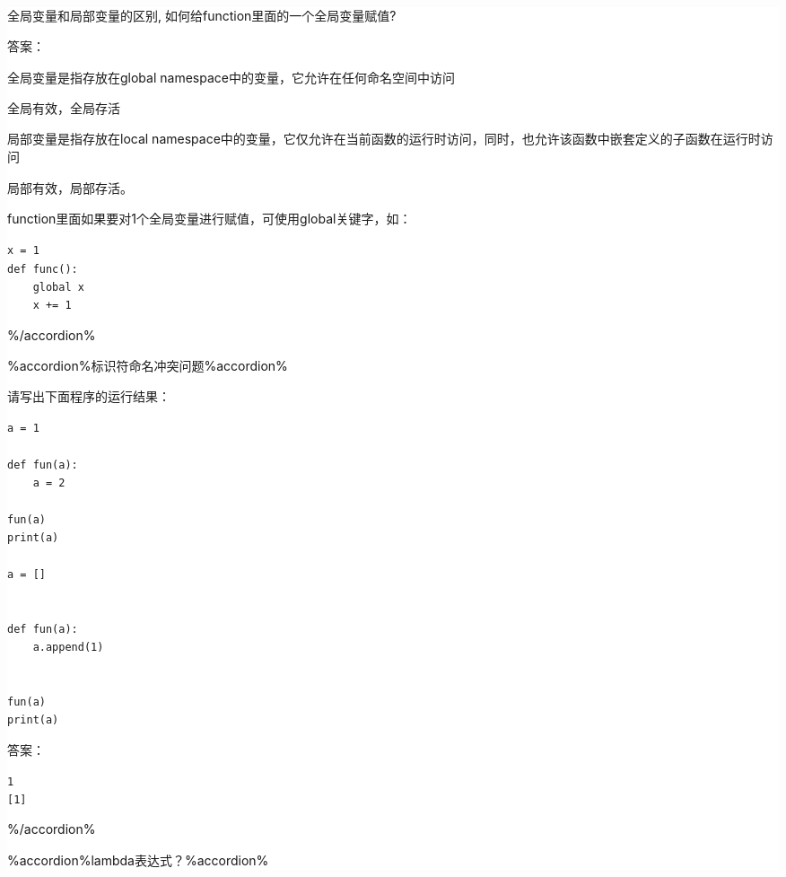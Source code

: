 全局变量和局部变量的区别, 如何给function里面的一个全局变量赋值?

答案：

全局变量是指存放在global namespace中的变量，它允许在任何命名空间中访问

全局有效，全局存活

局部变量是指存放在local namespace中的变量，它仅允许在当前函数的运行时访问，同时，也允许该函数中嵌套定义的子函数在运行时访问

局部有效，局部存活。

function里面如果要对1个全局变量进行赋值，可使用global关键字，如：

```
x = 1
def func():
    global x
    x += 1
```

%/accordion%



%accordion%标识符命名冲突问题%accordion%

请写出下面程序的运行结果：

```
a = 1

def fun(a):
    a = 2

fun(a)
print(a)

a = []


def fun(a):
    a.append(1)


fun(a)
print(a)
```

答案：

```
1
[1]
```

%/accordion%



%accordion%lambda表达式？%accordion%
